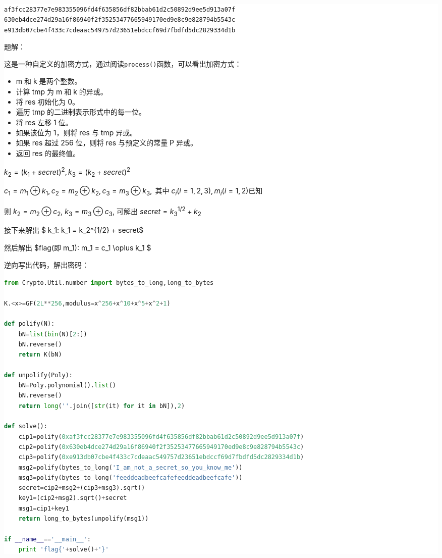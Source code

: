 ```text
af3fcc28377e7e983355096fd4f635856df82bbab61d2c50892d9ee5d913a07f
630eb4dce274d29a16f86940f2f35253477665949170ed9e8c9e828794b5543c
e913db07cbe4f433c7cdeaac549757d23651ebdccf69d7fbdfd5dc2829334d1b
```

题解：

这是一种自定义的加密方式，通过阅读`process()`函数，可以看出加密方式：
- m 和 k 是两个整数。
- 计算 tmp 为 m 和 k 的异或。
- 将 res 初始化为 0。
- 遍历 tmp 的二进制表示形式中的每一位。
- 将 res 左移 1 位。
- 如果该位为 1，则将 res 与 tmp 异或。
- 如果 res 超过 256 位，则将 res 与预定义的常量 P 异或。
- 返回 res 的最终值。


$k_2 = (k_1 + secret)^2, k_3 = (k_2 + secret)^2$

$c_1 = m_1 \oplus k_1, c_2 = m_2 \oplus k_2, c_3 = m_3 \oplus k_3, \text{ 其中 } c_i (i = 1, 2, 3), m_i (i = 1, 2) \text{已知}$

则 $k_2 = m_2 \oplus c_2$, $k_3 = m_3 \oplus c_3$, 可解出 $secret = k_3^{1/2} + k_2$

接下来解出 $ k_1: k_1 = k_2^{1/2} + secret$

然后解出 $flag(即 m_1): m_1 = c_1 \oplus k_1 $

逆向写出代码，解出密码：

```python
from Crypto.Util.number import bytes_to_long,long_to_bytes

K.<x>=GF(2L**256,modulus=x^256+x^10+x^5+x^2+1)

def polify(N):
    bN=list(bin(N)[2:])
    bN.reverse()
    return K(bN)

def unpolify(Poly):
    bN=Poly.polynomial().list()
    bN.reverse()
    return long(''.join([str(it) for it in bN]),2)

def solve():
    cip1=polify(0xaf3fcc28377e7e983355096fd4f635856df82bbab61d2c50892d9ee5d913a07f)
    cip2=polify(0x630eb4dce274d29a16f86940f2f35253477665949170ed9e8c9e828794b5543c)
    cip3=polify(0xe913db07cbe4f433c7cdeaac549757d23651ebdccf69d7fbdfd5dc2829334d1b)
    msg2=polify(bytes_to_long('I_am_not_a_secret_so_you_know_me'))
    msg3=polify(bytes_to_long('feeddeadbeefcafefeeddeadbeefcafe'))
    secret=cip2+msg2+(cip3+msg3).sqrt()
    key1=(cip2+msg2).sqrt()+secret
    msg1=cip1+key1
    return long_to_bytes(unpolify(msg1))

if __name__=='__main__':
    print 'flag{'+solve()+'}'
```
